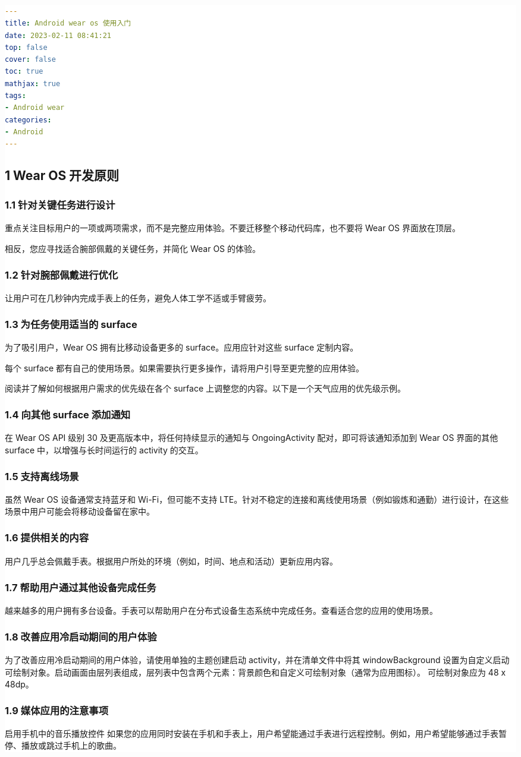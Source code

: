 ```yaml
---
title: Android wear os 使用入门
date: 2023-02-11 08:41:21
top: false
cover: false
toc: true
mathjax: true
tags:
- Android wear
categories:
- Android
---
```


## 1 Wear OS 开发原则

### 1.1 针对关键任务进行设计
重点关注目标用户的一项或两项需求，而不是完整应用体验。不要迁移整个移动代码库，也不要将 Wear OS 界面放在顶层。

相反，您应寻找适合腕部佩戴的关键任务，并简化 Wear OS 的体验。

### 1.2 针对腕部佩戴进行优化
让用户可在几秒钟内完成手表上的任务，避免人体工学不适或手臂疲劳。

### 1.3 为任务使用适当的 surface
为了吸引用户，Wear OS 拥有比移动设备更多的 surface。应用应针对这些 surface 定制内容。

每个 surface 都有自己的使用场景。如果需要执行更多操作，请将用户引导至更完整的应用体验。

阅读并了解如何根据用户需求的优先级在各个 surface 上调整您的内容。以下是一个天气应用的优先级示例。

### 1.4 向其他 surface 添加通知
在 Wear OS API 级别 30 及更高版本中，将任何持续显示的通知与 OngoingActivity 配对，即可将该通知添加到 Wear OS 界面的其他 surface 中，以增强与长时间运行的 activity 的交互。

### 1.5 支持离线场景
虽然 Wear OS 设备通常支持蓝牙和 Wi-Fi，但可能不支持 LTE。针对不稳定的连接和离线使用场景（例如锻炼和通勤）进行设计，在这些场景中用户可能会将移动设备留在家中。

### 1.6 提供相关的内容
用户几乎总会佩戴手表。根据用户所处的环境（例如，时间、地点和活动）更新应用内容。

### 1.7 帮助用户通过其他设备完成任务
越来越多的用户拥有多台设备。手表可以帮助用户在分布式设备生态系统中完成任务。查看适合您的应用的使用场景。

### 1.8 改善应用冷启动期间的用户体验
为了改善应用冷启动期间的用户体验，请使用单独的主题创建启动 activity，并在清单文件中将其 windowBackground 设置为自定义启动可绘制对象。启动画面由层列表组成，层列表中包含两个元素：背景颜色和自定义可绘制对象（通常为应用图标）。 可绘制对象应为 48 x 48dp。

### 1.9 媒体应用的注意事项
启用手机中的音乐播放控件
如果您的应用同时安装在手机和手表上，用户希望能通过手表进行远程控制。例如，用户希望能够通过手表暂停、播放或跳过手机上的歌曲。
